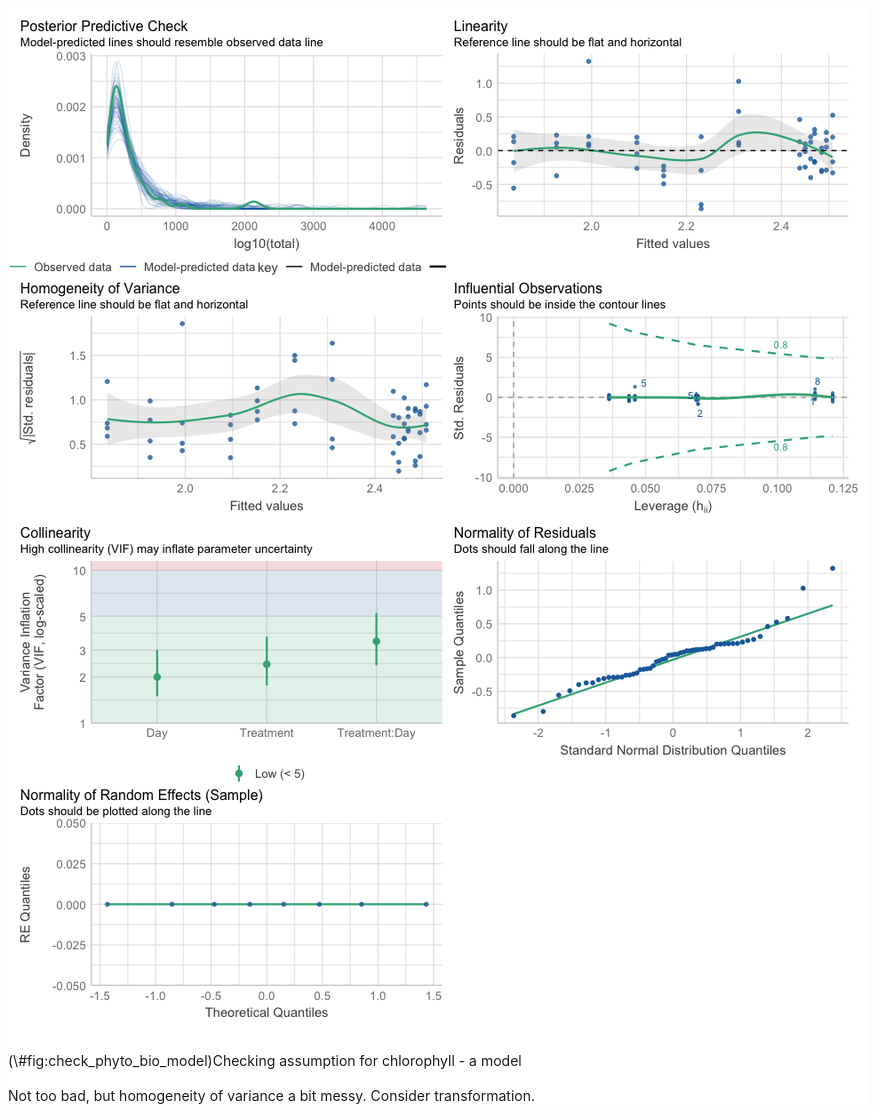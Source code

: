 <img src="Slowing_down_v3_files/figure-html/check_phyto_bio_model-1.png" alt="Checking assumption for chlorophyll - a model"  />
<p class="caption">(\#fig:check_phyto_bio_model)Checking assumption for chlorophyll - a model</p>
</div>
Not too bad, but homogeneity of variance a bit messy. Consider transformation.
